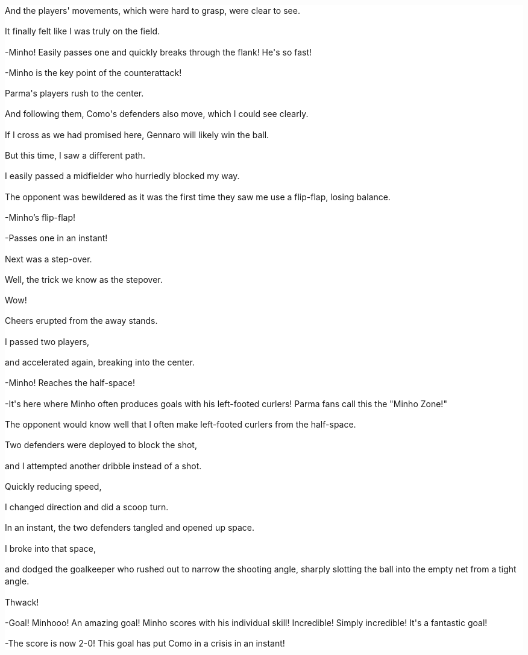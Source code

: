 And the players' movements, which were hard to grasp, were clear to see.

It finally felt like I was truly on the field.

-Minho! Easily passes one and quickly breaks through the flank! He's so fast!

-Minho is the key point of the counterattack!

Parma's players rush to the center.

And following them, Como's defenders also move, which I could see clearly.

If I cross as we had promised here, Gennaro will likely win the ball.

But this time, I saw a different path.

I easily passed a midfielder who hurriedly blocked my way.

The opponent was bewildered as it was the first time they saw me use a flip-flap, losing balance.

-Minho’s flip-flap!

-Passes one in an instant!

Next was a step-over.

Well, the trick we know as the stepover.

Wow!

Cheers erupted from the away stands.

I passed two players,

and accelerated again, breaking into the center.

-Minho! Reaches the half-space!

-It's here where Minho often produces goals with his left-footed curlers! Parma fans call this the "Minho Zone!"

The opponent would know well that I often make left-footed curlers from the half-space.

Two defenders were deployed to block the shot,

and I attempted another dribble instead of a shot.

Quickly reducing speed,

I changed direction and did a scoop turn.

In an instant, the two defenders tangled and opened up space.

I broke into that space,

and dodged the goalkeeper who rushed out to narrow the shooting angle, sharply slotting the ball into the empty net from a tight angle.

Thwack!

-Goal! Minhooo! An amazing goal! Minho scores with his individual skill! Incredible! Simply incredible! It's a fantastic goal!

-The score is now 2-0! This goal has put Como in a crisis in an instant!
